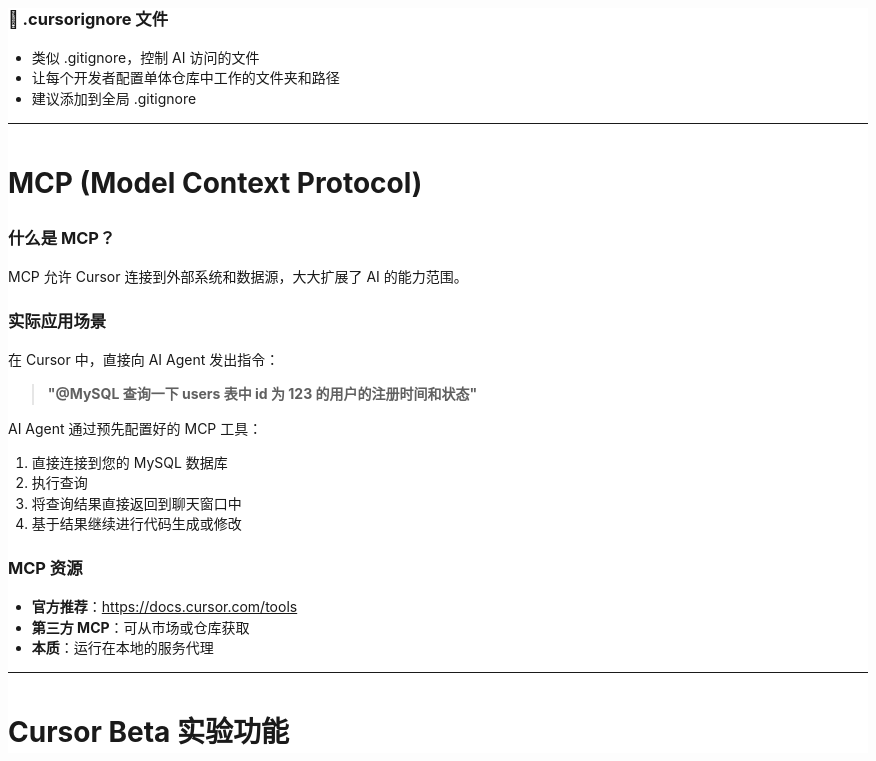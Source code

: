 <div class="border border-gray-200 rounded-lg p-4">

### 🚫 .cursorignore 文件
- 类似 .gitignore，控制 AI 访问的文件
- 让每个开发者配置单体仓库中工作的文件夹和路径
- 建议添加到全局 .gitignore
</div>

</div>

</div>

---

# MCP (Model Context Protocol)

<div class="grid grid-cols-[7fr_3fr] gap-8 mt-6">

<div>

### 什么是 MCP？
MCP 允许 Cursor 连接到外部系统和数据源，大大扩展了 AI 的能力范围。


### 实际应用场景
在 Cursor 中，直接向 AI Agent 发出指令：
> **"@MySQL 查询一下 users 表中 id 为 123 的用户的注册时间和状态"**

AI Agent 通过预先配置好的 MCP 工具：
1. 直接连接到您的 MySQL 数据库
2. 执行查询
3. 将查询结果直接返回到聊天窗口中
4. 基于结果继续进行代码生成或修改

</div>

<div class="border-l pl-8">


### MCP 资源
- **官方推荐**：https://docs.cursor.com/tools
- **第三方 MCP**：可从市场或仓库获取
- **本质**：运行在本地的服务代理

</div>

</div>

---

# Cursor Beta 实验功能

<div class="grid grid-cols-2 gap-2 mt-2">
